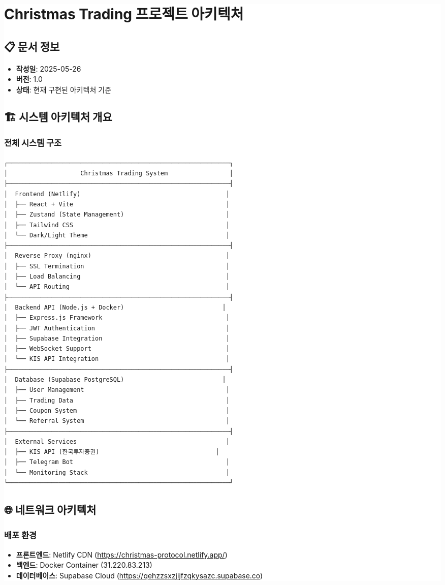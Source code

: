 # Christmas Trading 프로젝트 아키텍처

## 📋 문서 정보
- **작성일**: 2025-05-26
- **버전**: 1.0
- **상태**: 현재 구현된 아키텍처 기준

## 🏗️ 시스템 아키텍처 개요

### 전체 시스템 구조
```
┌─────────────────────────────────────────────────────────────┐
│                    Christmas Trading System                 │
├─────────────────────────────────────────────────────────────┤
│  Frontend (Netlify)                                        │
│  ├── React + Vite                                          │
│  ├── Zustand (State Management)                            │
│  ├── Tailwind CSS                                          │
│  └── Dark/Light Theme                                      │
├─────────────────────────────────────────────────────────────┤
│  Reverse Proxy (nginx)                                     │
│  ├── SSL Termination                                       │
│  ├── Load Balancing                                        │
│  └── API Routing                                           │
├─────────────────────────────────────────────────────────────┤
│  Backend API (Node.js + Docker)                           │
│  ├── Express.js Framework                                  │
│  ├── JWT Authentication                                    │
│  ├── Supabase Integration                                  │
│  ├── WebSocket Support                                     │
│  └── KIS API Integration                                   │
├─────────────────────────────────────────────────────────────┤
│  Database (Supabase PostgreSQL)                           │
│  ├── User Management                                       │
│  ├── Trading Data                                          │
│  ├── Coupon System                                         │
│  └── Referral System                                       │
├─────────────────────────────────────────────────────────────┤
│  External Services                                         │
│  ├── KIS API (한국투자증권)                                │
│  ├── Telegram Bot                                          │
│  └── Monitoring Stack                                      │
└─────────────────────────────────────────────────────────────┘
```

## 🌐 네트워크 아키텍처

### 배포 환경
- **프론트엔드**: Netlify CDN (https://christmas-protocol.netlify.app/)
- **백엔드**: Docker Container (31.220.83.213)
- **데이터베이스**: Supabase Cloud (https://qehzzsxzjijfzqkysazc.supabase.co)
